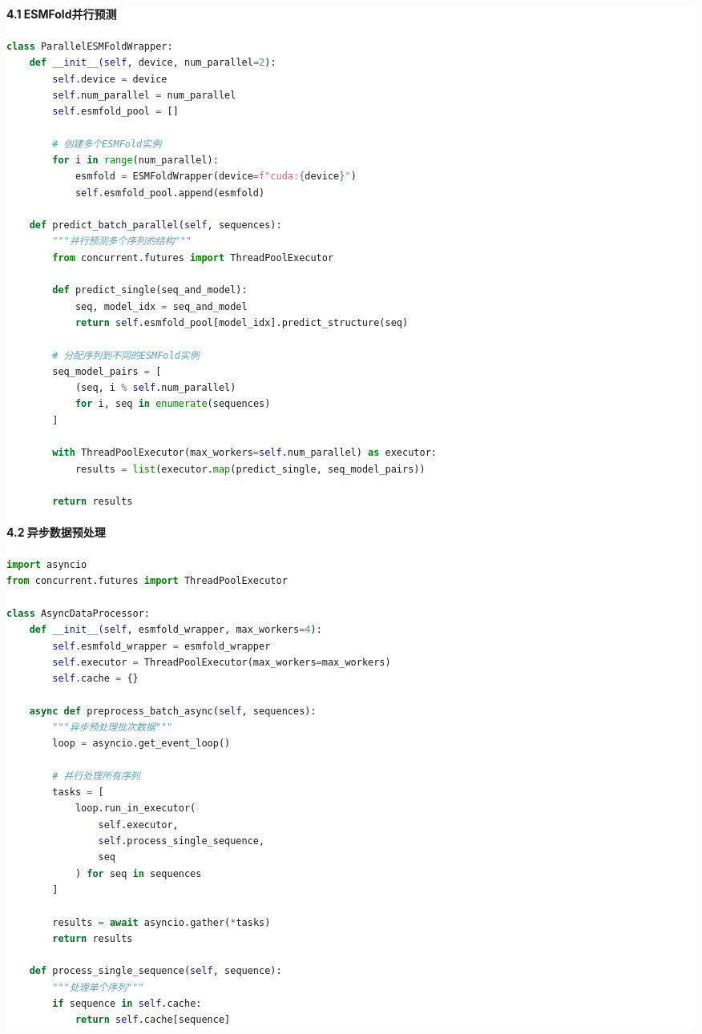 #### 4.1 ESMFold并行预测
```python
class ParallelESMFoldWrapper:
    def __init__(self, device, num_parallel=2):
        self.device = device
        self.num_parallel = num_parallel
        self.esmfold_pool = []
        
        # 创建多个ESMFold实例
        for i in range(num_parallel):
            esmfold = ESMFoldWrapper(device=f"cuda:{device}")
            self.esmfold_pool.append(esmfold)
    
    def predict_batch_parallel(self, sequences):
        """并行预测多个序列的结构"""
        from concurrent.futures import ThreadPoolExecutor
        
        def predict_single(seq_and_model):
            seq, model_idx = seq_and_model
            return self.esmfold_pool[model_idx].predict_structure(seq)
        
        # 分配序列到不同的ESMFold实例
        seq_model_pairs = [
            (seq, i % self.num_parallel) 
            for i, seq in enumerate(sequences)
        ]
        
        with ThreadPoolExecutor(max_workers=self.num_parallel) as executor:
            results = list(executor.map(predict_single, seq_model_pairs))
        
        return results
```

#### 4.2 异步数据预处理
```python
import asyncio
from concurrent.futures import ThreadPoolExecutor

class AsyncDataProcessor:
    def __init__(self, esmfold_wrapper, max_workers=4):
        self.esmfold_wrapper = esmfold_wrapper
        self.executor = ThreadPoolExecutor(max_workers=max_workers)
        self.cache = {}
    
    async def preprocess_batch_async(self, sequences):
        """异步预处理批次数据"""
        loop = asyncio.get_event_loop()
        
        # 并行处理所有序列
        tasks = [
            loop.run_in_executor(
                self.executor,
                self.process_single_sequence,
                seq
            ) for seq in sequences
        ]
        
        results = await asyncio.gather(*tasks)
        return results
    
    def process_single_sequence(self, sequence):
        """处理单个序列"""
        if sequence in self.cache:
            return self.cache[sequence]
```
